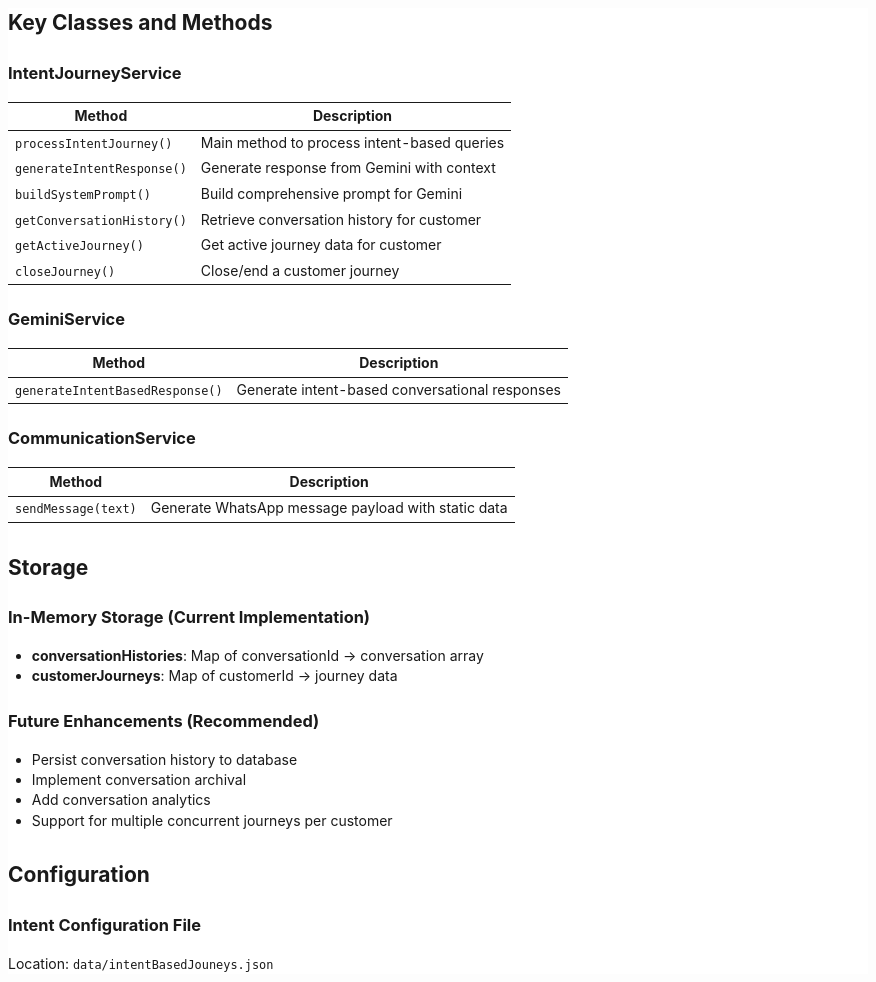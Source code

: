 ## Key Classes and Methods

### IntentJourneyService

| Method | Description |
|--------|-------------|
| `processIntentJourney()` | Main method to process intent-based queries |
| `generateIntentResponse()` | Generate response from Gemini with context |
| `buildSystemPrompt()` | Build comprehensive prompt for Gemini |
| `getConversationHistory()` | Retrieve conversation history for customer |
| `getActiveJourney()` | Get active journey data for customer |
| `closeJourney()` | Close/end a customer journey |

### GeminiService

| Method | Description |
|--------|-------------|
| `generateIntentBasedResponse()` | Generate intent-based conversational responses |

### CommunicationService

| Method | Description |
|--------|-------------|
| `sendMessage(text)` | Generate WhatsApp message payload with static data |

## Storage

### In-Memory Storage (Current Implementation)

- **conversationHistories**: Map of conversationId → conversation array
- **customerJourneys**: Map of customerId → journey data

### Future Enhancements (Recommended)

- Persist conversation history to database
- Implement conversation archival
- Add conversation analytics
- Support for multiple concurrent journeys per customer

## Configuration

### Intent Configuration File

Location: `data/intentBasedJouneys.json`
